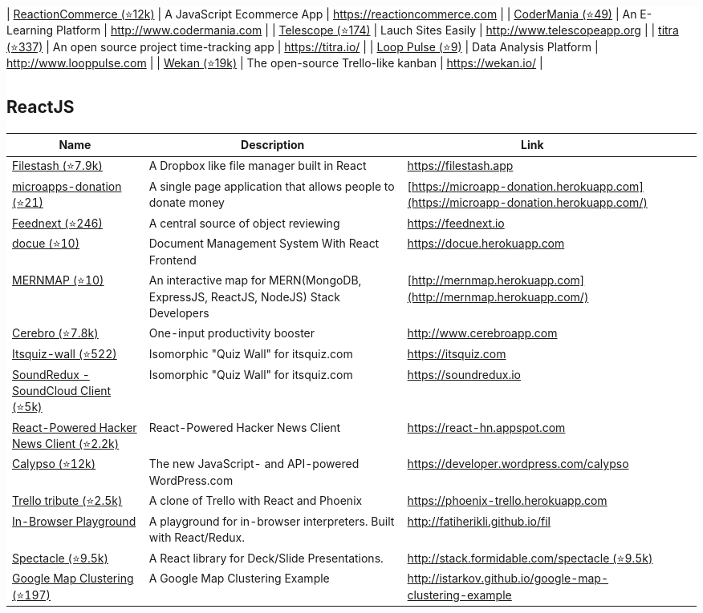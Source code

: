 | [ReactionCommerce (⭐12k)](https://github.com/reactioncommerce/reaction) | A JavaScript Ecommerce App               | <https://reactioncommerce.com> |
| [CoderMania (⭐49)](https://github.com/Elfoslav/codermania)              | An E-Learning Platform                   | <http://www.codermania.com>    |
| [Telescope (⭐174)](https://github.com/TelescopeJS/Telescope)            | Lauch Sites Easily                       | <http://www.telescopeapp.org>  |
| [titra (⭐337)](https://github.com/kromitgmbh/titra)                     | An open source project time-tracking app | <https://titra.io/>            |
| [Loop Pulse (⭐9)](https://github.com/clionelabs/looppulse.web.manage)   | Data Analysis Platform                   | <http://www.looppulse.com>     |
| [Wekan (⭐19k)](https://github.com/wekan/wekan)                          | The open-source Trello-like kanban       | <https://wekan.io/>            |

## ReactJS

| Name                                                                                                        | Description                                                                       | Link                                                                                                |   |   |   |
| ----------------------------------------------------------------------------------------------------------- | --------------------------------------------------------------------------------- | --------------------------------------------------------------------------------------------------- | - | - | - |
| [Filestash (⭐7.9k)](https://github.com/mickael-kerjean/filestash)                                           | A Dropbox like file manager built in React                                        | <https://filestash.app>                                                                             |   |   |   |
| [microapps-donation (⭐21)](https://github.com/iamraphson/microapps-donation)                                | A single page application that allows people to donate money                      | [https://microapp-donation.herokuapp.com](https://microapp-donation.herokuapp.com/)                 |   |   |   |
| [Feednext (⭐246)](https://github.com/feednext/feednext)                                                     | A central source of object reviewing                                              | <https://feednext.io>                                                                               |   |   |   |
| [docue (⭐10)](https://github.com/kevgathuku/docue)                                                          | Document Management System With React Frontend                                    | <https://docue.herokuapp.com>                                                                       |   |   |   |
| [MERNMAP (⭐10)](https://github.com/iamraphson/mernmap)                                                      | An interactive map for MERN(MongoDB, ExpressJS, ReactJS, NodeJS) Stack Developers | [http://mernmap.herokuapp.com](http://mernmap.herokuapp.com/)                                       |   |   |   |
| [Cerebro (⭐7.8k)](https://github.com/KELiON/cerebro)                                                        | One-input productivity booster                                                    | <http://www.cerebroapp.com>                                                                         |   |   |   |
| [Itsquiz-wall (⭐522)](https://github.com/WebbyLab/itsquiz-wall)                                             | Isomorphic "Quiz Wall" for itsquiz.com                                            | <https://itsquiz.com>                                                                               |   |   |   |
| [SoundRedux - SoundCloud Client (⭐5k)](https://github.com/andrewngu/sound-redux)                            | Isomorphic "Quiz Wall" for itsquiz.com                                            | <https://soundredux.io>                                                                             |   |   |   |
| [React-Powered Hacker News Client (⭐2.2k)](https://github.com/insin/react-hn)                               | React-Powered Hacker News Client                                                  | <https://react-hn.appspot.com>                                                                      |   |   |   |
| [Calypso (⭐12k)](https://github.com/Automattic/wp-calypso)                                                  | The new JavaScript- and API-powered WordPress.com                                 | <https://developer.wordpress.com/calypso>                                                           |   |   |   |
| [Trello tribute (⭐2.5k)](https://github.com/bigardone/phoenix-trello)                                       | A clone of Trello with React and Phoenix                                          | <https://phoenix-trello.herokuapp.com>                                                              |   |   |   |
| [In-Browser Playground](https://github.com/fatiherikli/fil)                                                 | A playground for in-browser interpreters. Built with React/Redux.                 | <http://fatiherikli.github.io/fil>                                                                  |   |   |   |
| [Spectacle (⭐9.5k)](https://github.com/FormidableLabs/spectacle)                                            | A React library for Deck/Slide Presentations.                                     | [http://stack.formidable.com/spectacle (⭐9.5k)](https://github.com/FormidableLabs/spectacle)        |   |   |   |
| [Google Map Clustering (⭐197)](https://github.com/istarkov/google-map-clustering-example)                   | A Google Map Clustering Example                                                   | <http://istarkov.github.io/google-map-clustering-example>                                           |   |   |   |